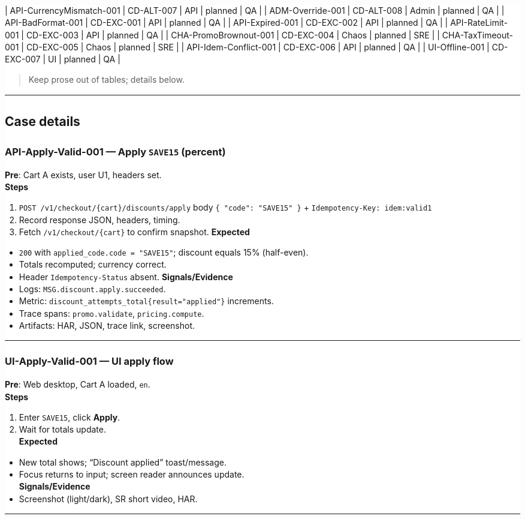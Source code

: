 | API-CurrencyMismatch-001 | CD-ALT-007 | API | planned | QA |
| ADM-Override-001 | CD-ALT-008 | Admin | planned | QA |
| API-BadFormat-001 | CD-EXC-001 | API | planned | QA |
| API-Expired-001 | CD-EXC-002 | API | planned | QA |
| API-RateLimit-001 | CD-EXC-003 | API | planned | QA |
| CHA-PromoBrownout-001 | CD-EXC-004 | Chaos | planned | SRE |
| CHA-TaxTimeout-001 | CD-EXC-005 | Chaos | planned | SRE |
| API-Idem-Conflict-001 | CD-EXC-006 | API | planned | QA |
| UI-Offline-001 | CD-EXC-007 | UI | planned | QA |

> Keep prose out of tables; details below.

---

## Case details

### API-Apply-Valid-001 — Apply `SAVE15` (percent)
**Pre**: Cart A exists, user U1, headers set.  
**Steps**
1. `POST /v1/checkout/{cart}/discounts/apply` body `{ "code": "SAVE15" }` + `Idempotency-Key: idem:valid1`  
2. Record response JSON, headers, timing.  
3. Fetch `/v1/checkout/{cart}` to confirm snapshot.
**Expected**
- `200` with `applied_code.code = "SAVE15"`; discount equals 15% (half-even).  
- Totals recomputed; currency correct.  
- Header `Idempotency-Status` absent.
**Signals/Evidence**
- Logs: `MSG.discount.apply.succeeded`.  
- Metric: `discount_attempts_total{result="applied"}` increments.  
- Trace spans: `promo.validate`, `pricing.compute`.  
- Artifacts: HAR, JSON, trace link, screenshot.

---

### UI-Apply-Valid-001 — UI apply flow
**Pre**: Web desktop, Cart A loaded, `en`.  
**Steps**
1. Enter `SAVE15`, click **Apply**.  
2. Wait for totals update.  
**Expected**
- New total shows; “Discount applied” toast/message.  
- Focus returns to input; screen reader announces update.  
**Signals/Evidence**
- Screenshot (light/dark), SR short video, HAR.

---